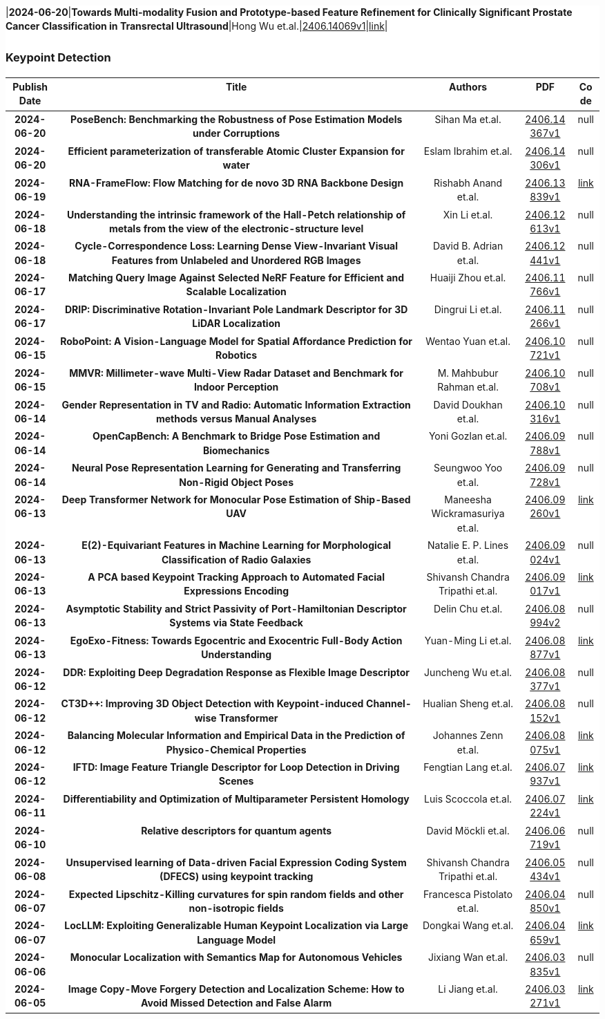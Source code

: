 |**2024-06-20**|**Towards Multi-modality Fusion and Prototype-based Feature Refinement for Clinically Significant Prostate Cancer Classification in Transrectal Ultrasound**|Hong Wu et.al.|[2406.14069v1](http://arxiv.org/abs/2406.14069v1)|[link](https://github.com/2313595986/smilecode)|

### Keypoint Detection
|Publish Date|Title|Authors|PDF|Code|
| :---: | :---: | :---: | :---: | :---: |
|**2024-06-20**|**PoseBench: Benchmarking the Robustness of Pose Estimation Models under Corruptions**|Sihan Ma et.al.|[2406.14367v1](http://arxiv.org/abs/2406.14367v1)|null|
|**2024-06-20**|**Efficient parameterization of transferable Atomic Cluster Expansion for water**|Eslam Ibrahim et.al.|[2406.14306v1](http://arxiv.org/abs/2406.14306v1)|null|
|**2024-06-19**|**RNA-FrameFlow: Flow Matching for de novo 3D RNA Backbone Design**|Rishabh Anand et.al.|[2406.13839v1](http://arxiv.org/abs/2406.13839v1)|[link](https://github.com/rish-16/rna-backbone-design)|
|**2024-06-18**|**Understanding the intrinsic framework of the Hall-Petch relationship of metals from the view of the electronic-structure level**|Xin Li et.al.|[2406.12613v1](http://arxiv.org/abs/2406.12613v1)|null|
|**2024-06-18**|**Cycle-Correspondence Loss: Learning Dense View-Invariant Visual Features from Unlabeled and Unordered RGB Images**|David B. Adrian et.al.|[2406.12441v1](http://arxiv.org/abs/2406.12441v1)|null|
|**2024-06-17**|**Matching Query Image Against Selected NeRF Feature for Efficient and Scalable Localization**|Huaiji Zhou et.al.|[2406.11766v1](http://arxiv.org/abs/2406.11766v1)|null|
|**2024-06-17**|**DRIP: Discriminative Rotation-Invariant Pole Landmark Descriptor for 3D LiDAR Localization**|Dingrui Li et.al.|[2406.11266v1](http://arxiv.org/abs/2406.11266v1)|null|
|**2024-06-15**|**RoboPoint: A Vision-Language Model for Spatial Affordance Prediction for Robotics**|Wentao Yuan et.al.|[2406.10721v1](http://arxiv.org/abs/2406.10721v1)|null|
|**2024-06-15**|**MMVR: Millimeter-wave Multi-View Radar Dataset and Benchmark for Indoor Perception**|M. Mahbubur Rahman et.al.|[2406.10708v1](http://arxiv.org/abs/2406.10708v1)|null|
|**2024-06-14**|**Gender Representation in TV and Radio: Automatic Information Extraction methods versus Manual Analyses**|David Doukhan et.al.|[2406.10316v1](http://arxiv.org/abs/2406.10316v1)|null|
|**2024-06-14**|**OpenCapBench: A Benchmark to Bridge Pose Estimation and Biomechanics**|Yoni Gozlan et.al.|[2406.09788v1](http://arxiv.org/abs/2406.09788v1)|null|
|**2024-06-14**|**Neural Pose Representation Learning for Generating and Transferring Non-Rigid Object Poses**|Seungwoo Yoo et.al.|[2406.09728v1](http://arxiv.org/abs/2406.09728v1)|null|
|**2024-06-13**|**Deep Transformer Network for Monocular Pose Estimation of Ship-Based UAV**|Maneesha Wickramasuriya et.al.|[2406.09260v1](http://arxiv.org/abs/2406.09260v1)|[link](https://github.com/fdcl-gwu/tnn-mo)|
|**2024-06-13**|**E(2)-Equivariant Features in Machine Learning for Morphological Classification of Radio Galaxies**|Natalie E. P. Lines et.al.|[2406.09024v1](http://arxiv.org/abs/2406.09024v1)|null|
|**2024-06-13**|**A PCA based Keypoint Tracking Approach to Automated Facial Expressions Encoding**|Shivansh Chandra Tripathi et.al.|[2406.09017v1](http://arxiv.org/abs/2406.09017v1)|[link](https://github.com/Shivansh-ct/PCA-AUs)|
|**2024-06-13**|**Asymptotic Stability and Strict Passivity of Port-Hamiltonian Descriptor Systems via State Feedback**|Delin Chu et.al.|[2406.08994v2](http://arxiv.org/abs/2406.08994v2)|null|
|**2024-06-13**|**EgoExo-Fitness: Towards Egocentric and Exocentric Full-Body Action Understanding**|Yuan-Ming Li et.al.|[2406.08877v1](http://arxiv.org/abs/2406.08877v1)|[link](https://github.com/isee-laboratory/egoexo-fitness)|
|**2024-06-12**|**DDR: Exploiting Deep Degradation Response as Flexible Image Descriptor**|Juncheng Wu et.al.|[2406.08377v1](http://arxiv.org/abs/2406.08377v1)|null|
|**2024-06-12**|**CT3D++: Improving 3D Object Detection with Keypoint-induced Channel-wise Transformer**|Hualian Sheng et.al.|[2406.08152v1](http://arxiv.org/abs/2406.08152v1)|null|
|**2024-06-12**|**Balancing Molecular Information and Empirical Data in the Prediction of Physico-Chemical Properties**|Johannes Zenn et.al.|[2406.08075v1](http://arxiv.org/abs/2406.08075v1)|[link](https://github.com/jzenn/gnn-mcm)|
|**2024-06-12**|**IFTD: Image Feature Triangle Descriptor for Loop Detection in Driving Scenes**|Fengtian Lang et.al.|[2406.07937v1](http://arxiv.org/abs/2406.07937v1)|[link](https://github.com/EinsTian1/iftd)|
|**2024-06-11**|**Differentiability and Optimization of Multiparameter Persistent Homology**|Luis Scoccola et.al.|[2406.07224v1](http://arxiv.org/abs/2406.07224v1)|[link](https://github.com/davidlapous/multipers)|
|**2024-06-10**|**Relative descriptors for quantum agents**|David Möckli et.al.|[2406.06719v1](http://arxiv.org/abs/2406.06719v1)|null|
|**2024-06-08**|**Unsupervised learning of Data-driven Facial Expression Coding System (DFECS) using keypoint tracking**|Shivansh Chandra Tripathi et.al.|[2406.05434v1](http://arxiv.org/abs/2406.05434v1)|null|
|**2024-06-07**|**Expected Lipschitz-Killing curvatures for spin random fields and other non-isotropic fields**|Francesca Pistolato et.al.|[2406.04850v1](http://arxiv.org/abs/2406.04850v1)|null|
|**2024-06-07**|**LocLLM: Exploiting Generalizable Human Keypoint Localization via Large Language Model**|Dongkai Wang et.al.|[2406.04659v1](http://arxiv.org/abs/2406.04659v1)|[link](https://github.com/kennethwdk/LocLLM)|
|**2024-06-06**|**Monocular Localization with Semantics Map for Autonomous Vehicles**|Jixiang Wan et.al.|[2406.03835v1](http://arxiv.org/abs/2406.03835v1)|null|
|**2024-06-05**|**Image Copy-Move Forgery Detection and Localization Scheme: How to Avoid Missed Detection and False Alarm**|Li Jiang et.al.|[2406.03271v1](http://arxiv.org/abs/2406.03271v1)|[link](https://github.com/LUZW1998/CMFDL)|
